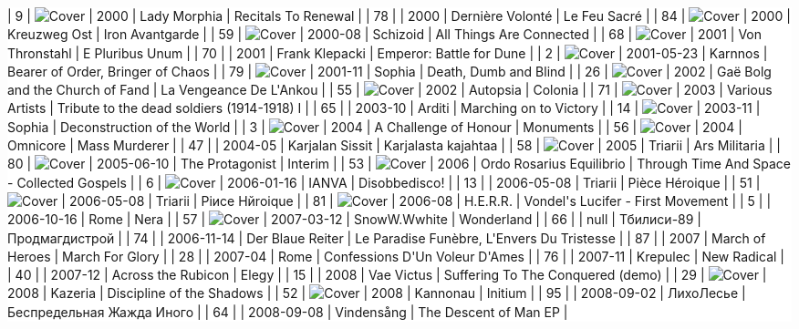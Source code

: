 | 9 | ![Cover](https://i.discogs.com/RV4GyQOAy54lHQ_SS45yo60fiuTdfiEol7dA9Hrq4TM/rs:fit/g:sm/q:40/h:150/w:150/czM6Ly9kaXNjb2dz/LWRhdGFiYXNlLWlt/YWdlcy9SLTMxOTU1/OC0xMDk0NDIxNTUw/LmpwZw.jpeg) | 2000 | Lady Morphia | Recitals To Renewal |
| 78 |  | 2000 | Dernière Volonté | Le Feu Sacré |
| 84 | ![Cover](https://i.discogs.com/Qb-Hf4P4bEzds2IA6qwXpVLJzOVQub45b1zW8uB0Mvg/rs:fit/g:sm/q:40/h:150/w:150/czM6Ly9kaXNjb2dz/LWRhdGFiYXNlLWlt/YWdlcy9SLTMwNjUz/MC0xMzM3MTE1Mjk0/LTQ4NzUuanBlZw.jpeg) | 2000 | Kreuzweg Ost | Iron Avantgarde |
| 59 | ![Cover](https://i.discogs.com/WgbNn2bfXP3Ab5T7-9hKWzAuoSt88dCWCDxLql8j5pI/rs:fit/g:sm/q:40/h:150/w:150/czM6Ly9kaXNjb2dz/LWRhdGFiYXNlLWlt/YWdlcy9SLTY5NzI2/LTEwNzQ0MzA1Nzku/Z2lm.jpeg) | 2000-08 | Schizoid | All Things Are Connected |
| 68 | ![Cover](https://i.discogs.com/gB4E0I8UKDbyZjLEJN-3sVF6TqAwk1lcitBKASkFnLY/rs:fit/g:sm/q:40/h:150/w:150/czM6Ly9kaXNjb2dz/LWRhdGFiYXNlLWlt/YWdlcy9SLTEyNTE2/Ny0xMTIyNzE3MzAw/LmpwZw.jpeg) | 2001 | Von Thronstahl | E Pluribus Unum |
| 70 |  | 2001 | Frank Klepacki | Emperor: Battle for Dune |
| 2 | ![Cover](https://i.discogs.com/r3-RoW3vHB0F4TG8REGmHk5RBJNtrYCwazyPHkxVbdE/rs:fit/g:sm/q:40/h:150/w:150/czM6Ly9kaXNjb2dz/LWRhdGFiYXNlLWlt/YWdlcy9SLTMyMjc5/OC0xMTY5Mjk2ODI5/LmpwZWc.jpeg) | 2001-05-23 | Karnnos | Bearer of Order, Bringer of Chaos |
| 79 | ![Cover](https://i.discogs.com/2hyzrGI4daFSiqe-Wx0OLrQxuiWPH35rAoJshKQbobc/rs:fit/g:sm/q:40/h:150/w:150/czM6Ly9kaXNjb2dz/LWRhdGFiYXNlLWlt/YWdlcy9SLTIwNTA2/NS0xMjMzNTA1NTE4/LmpwZWc.jpeg) | 2001-11 | Sophia | Death, Dumb and Blind |
| 26 | ![Cover](https://i.discogs.com/-cfP2t6HaceyBJntSmI5zs120QIRgIiA5s4k3uI7ejY/rs:fit/g:sm/q:40/h:150/w:150/czM6Ly9kaXNjb2dz/LWRhdGFiYXNlLWlt/YWdlcy9SLTEyNzM0/MjEtMTIwNjk1NDUx/MC5qcGVn.jpeg) | 2002 | Gaë Bolg and the Church of Fand | La Vengeance De L'Ankou |
| 55 | ![Cover](https://i.discogs.com/3PNVKlRIZ7z4DYil0lQ3cbuG2N69e3ZIZoJ_351CiK0/rs:fit/g:sm/q:40/h:150/w:150/czM6Ly9kaXNjb2dz/LWRhdGFiYXNlLWlt/YWdlcy9SLTY3OTE0/LTEzMDIxMTcxODYu/anBlZw.jpeg) | 2002 | Autopsia | Colonia |
| 71 | ![Cover](https://i.discogs.com/Dn7uYVpHyocPazowEtf-JXzN4Wcgw9LtZDf5jdsZwJY/rs:fit/g:sm/q:40/h:150/w:150/czM6Ly9kaXNjb2dz/LWRhdGFiYXNlLWlt/YWdlcy9SLTIyNzQz/MDI2LTE2Nzc4MDM1/NDctNzQ0My5qcGVn.jpeg) | 2003 | Various Artists | Tribute to the dead soldiers (1914-1918) I |
| 65 |  | 2003-10 | Arditi | Marching on to Victory |
| 14 | ![Cover](https://i.discogs.com/2Prp5nDBm-rO05S2CpjpuYc-2UV-zrLSI9SOM2oZtQA/rs:fit/g:sm/q:40/h:150/w:150/czM6Ly9kaXNjb2dz/LWRhdGFiYXNlLWlt/YWdlcy9SLTI0MDg1/Ni0xNTI0NzYzNDE4/LTIyOTIuanBlZw.jpeg) | 2003-11 | Sophia | Deconstruction of the World |
| 3 | ![Cover](https://i.discogs.com/qNUVD-AcMj0d_6kNlSHuFdeFd1UJAT-3z2MqBTMZE9o/rs:fit/g:sm/q:40/h:150/w:150/czM6Ly9kaXNjb2dz/LWRhdGFiYXNlLWlt/YWdlcy9SLTQwNTcw/Mi0xNTA2NDUyMTUw/LTgwMDQuanBlZw.jpeg) | 2004 | A Challenge of Honour | Monuments |
| 56 | ![Cover](https://i.discogs.com/QFz8KmeYVqQ7W5NTYpJ0bKnxAchuLiduAzs9867F52o/rs:fit/g:sm/q:40/h:150/w:150/czM6Ly9kaXNjb2dz/LWRhdGFiYXNlLWlt/YWdlcy9SLTM2Njk1/OS0xNDI4NzIxNDI1/LTMyMDYuanBlZw.jpeg) | 2004 | Omnicore | Mass Murderer |
| 47 |  | 2004-05 | Karjalan Sissit | Karjalasta kajahtaa |
| 58 | ![Cover](https://i.discogs.com/F8TjH_qt2MqjCZiwHqmknhlezvtMGNJm-BI5-82fhg0/rs:fit/g:sm/q:40/h:150/w:150/czM6Ly9kaXNjb2dz/LWRhdGFiYXNlLWlt/YWdlcy9SLTQzNjIx/MC0xNTIwMjM5OTk3/LTkxNjAuanBlZw.jpeg) | 2005 | Triarii | Ars Militaria |
| 80 | ![Cover](https://i.discogs.com/h7LBbwPLndr7pxbUiiZIKc_HMBvOtL87iTw8ZruC6ec/rs:fit/g:sm/q:40/h:150/w:150/czM6Ly9kaXNjb2dz/LWRhdGFiYXNlLWlt/YWdlcy9SLTQ3NDUz/Ni0xNTg5NjU3OTky/LTUxNzAuanBlZw.jpeg) | 2005-06-10 | The Protagonist | Interim |
| 53 | ![Cover](https://i.discogs.com/ScVR8ZeRlFmjE04FbuyvAw5wpgXYSEf6LaZ4tKiO_Po/rs:fit/g:sm/q:40/h:150/w:150/czM6Ly9kaXNjb2dz/LWRhdGFiYXNlLWlt/YWdlcy9SLTIwMzIw/ODktMTQ2MjU2Mzg3/Ni00MTA4LnBuZw.jpeg) | 2006 | Ordo Rosarius Equilibrio | Through Time And Space - Collected Gospels |
| 6 | ![Cover](https://i.discogs.com/TdtSJsjiS3wWWFnyCSzz-kBZARJiGlembZsolHn5HlY/rs:fit/g:sm/q:40/h:150/w:150/czM6Ly9kaXNjb2dz/LWRhdGFiYXNlLWlt/YWdlcy9SLTU5NTMy/NC0xMTM2MzAyNjAw/LmpwZWc.jpeg) | 2006-01-16 | IANVA | Disobbedisco! |
| 13 |  | 2006-05-08 | Triarii | Pièce Héroique |
| 51 | ![Cover](https://i.discogs.com/Bse5IJ4manQsic55gVfStgVWBCmirotyTtyGgiwSyK4/rs:fit/g:sm/q:40/h:150/w:150/czM6Ly9kaXNjb2dz/LWRhdGFiYXNlLWlt/YWdlcy9SLTY2MzQx/My0xNDM0NTcxODMx/LTE2NTUuanBlZw.jpeg) | 2006-05-08 | Triarii | Piиce Hйroique |
| 81 | ![Cover](https://i.discogs.com/k41rlcr6gh-eVTyZSuorGe0hClwgx1_2LfgLfY_zKKM/rs:fit/g:sm/q:40/h:150/w:150/czM6Ly9kaXNjb2dz/LWRhdGFiYXNlLWlt/YWdlcy9SLTcxOTk5/OC0xNjcxNzExMDEy/LTk5NDEuanBlZw.jpeg) | 2006-08 | H.E.R.R. | Vondel's Lucifer - First Movement |
| 5 |  | 2006-10-16 | Rome | Nera |
| 57 | ![Cover](https://i.discogs.com/vudFqrR9zJA4hBG3I-TPL4JVTZOeHaw5Jt8WMgZ9K04/rs:fit/g:sm/q:40/h:150/w:150/czM6Ly9kaXNjb2dz/LWRhdGFiYXNlLWlt/YWdlcy9SLTkxMjMw/MC0xMTcyMDk1OTAx/LmpwZWc.jpeg) | 2007-03-12 | SnowW.Wwhite | Wonderland |
| 66 |  | null | Тбилиси-89 | Продмагдистрой |
| 74 |  | 2006-11-14 | Der Blaue Reiter | Le Paradise Funèbre, L'Envers Du Tristesse |
| 87 |  | 2007 | March of Heroes | March For Glory |
| 28 |  | 2007-04 | Rome | Confessions D'Un Voleur D'Ames |
| 76 |  | 2007-11 | Krepulec | New Radical |
| 40 |  | 2007-12 | Across the Rubicon | Elegy |
| 15 |  | 2008 | Vae Victus | Suffering To The Conquered (demo) |
| 29 | ![Cover](https://i.discogs.com/QA9tKmKtUr2rlbbjIZx6dKfBiwFfABkKovE5B2TVSFc/rs:fit/g:sm/q:40/h:150/w:150/czM6Ly9kaXNjb2dz/LWRhdGFiYXNlLWlt/YWdlcy9SLTE1NjQ2/MzctMTIzMjkwMjIx/NS5qcGVn.jpeg) | 2008 | Kazeria | Discipline of the Shadows |
| 52 | ![Cover](https://i.discogs.com/FN5wcCVg0Nu4kDf397goagk3HrtjSKiKgLzlybXd4uw/rs:fit/g:sm/q:40/h:150/w:150/czM6Ly9kaXNjb2dz/LWRhdGFiYXNlLWlt/YWdlcy9SLTE0NTg0/MzEtMTIyMTkyMDg5/OS5qcGVn.jpeg) | 2008 | Kannonau | Initium |
| 95 |  | 2008-09-02 | ЛихоЛесье | Беспредельная Жажда Иного |
| 64 |  | 2008-09-08 | Vindensång | The Descent of Man EP |